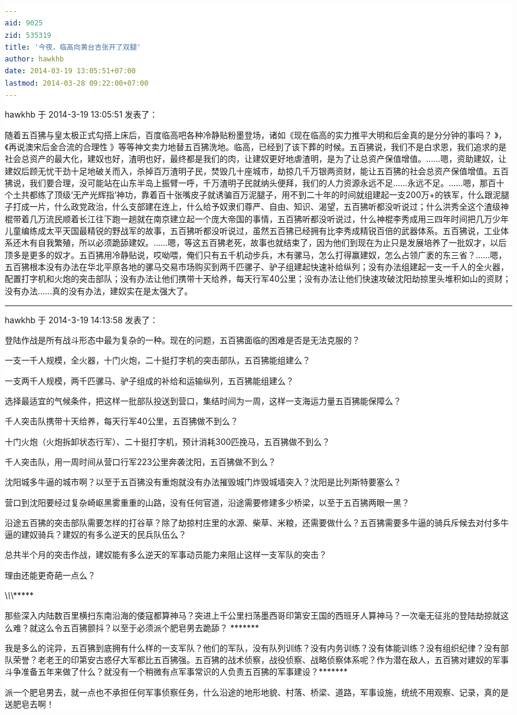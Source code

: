 ```yaml
---
aid: 9025
zid: 535319
title: '今夜，临高向黄台吉张开了双腿'
author: hawkhb
date: 2014-03-19 13:05:51+07:00
lastmod: 2014-03-28 09:22:00+07:00
---
```


hawkhb 于 2014-3-19 13:05:51 发表了：

随着五百狒与皇太极正式勾搭上床后，百度临高吧各种冷静贴粉墨登场，诸如《现在临高的实力推平大明和后金真的是分分钟的事吗？ 》，《再说澳宋后金合流的合理性 》等等神文卖力地替五百狒洗地。临高，已经到了该下葬的时候。五百狒说，我们不是白求恩，我们追求的是社会总资产的最大化，建奴也好，渣明也好，最终都是我们的肉，让建奴更好地虐渣明，是为了让总资产保值增值。……嗯，资助建奴，让建奴后顾无忧干劲十足地破关而入，杀掉百万渣明子民，焚毁几十座城市，劫掠几千万银两资财，能让五百狒的社会总资产保值增值。五百狒说，我们要合理，没可能站在山东半岛上振臂一呼，千万渣明子民就纳头便拜，我们的人力资源永远不足……永远不足。……嗯，那百十个土共都练了顶级‘无产光辉指’神功，靠着百十张嘴皮子就诱骗百万泥腿子，用不到二十年的时间就组建起一支200万+的铁军，什么跟泥腿子打成一片，什么政党政治，什么支部建在连上，什么给予奴隶们尊严、自由、知识、渴望，五百狒听都没听说过；什么洪秀全这个渣级神棍带着几万流民顺着长江往下跑一趟就在南京建立起一个庞大帝国的事情，五百狒听都没听说过，什么神棍李秀成用三四年时间把几万少年儿童编练成太平天国最精锐的野战军的故事，五百狒听都没听说过，虽然五百狒已经拥有比李秀成精锐百倍的武器体系。五百狒说，工业体系还木有自我繁殖，所以必须跪舔建奴。……嗯，等这五百狒老死，故事也就结束了，因为他们到现在为止只是发展培养了一批奴才，以后顶多是更多的奴才。五百狒用冷静贴说，哎呦喂，俺们只有五千机动步兵，木有骡马，怎么打得赢建奴，怎么占领广袤的东三省？……嗯，五百狒根本没有办法在华北平原各地的骡马交易市场购买到两千匹骡子、驴子组建起快速补给纵列；没有办法组建起一支一千人的全火器，配置打字机和火炮的突击部队；没有办法让他们携带十天给养，每天行军40公里；没有办法让他们快速攻破沈阳劫掠里头堆积如山的资财；没有办法……真的没有办法，建奴实在是太强大了。

---------

hawkhb 于 2014-3-19 14:13:58 发表了：

登陆作战是所有战斗形态中最为复杂的一种。现在的问题，五百狒面临的困难是否是无法克服的？

一支一千人规模，全火器，十门火炮，二十挺打字机的突击部队，五百狒能组建么？

一支两千人规模，两千匹骡马、驴子组成的补给和运输纵列，五百狒能组建么？

选择最适宜的气候条件，把这样一批部队投送到营口，集结时间为一周，这样一支海运力量五百狒能保障么？

千人突击队携带十天给养，每天行军40公里，五百狒做不到么？

十门火炮（火炮拆卸状态行军）、二十挺打字机，预计消耗300匹挽马，五百狒做不到么？

千人突击队，用一周时间从营口行军223公里奔袭沈阳，五百狒做不到么？

沈阳城多牛逼的城市啊？以至于五百狒没有重炮就没有办法摧毁城门炸毁城墙突入？沈阳是比列斯特要塞么？

营口到沈阳要经过复杂崎岖黑雾重重的山路，没有任何官道，沿途需要修建多少桥梁，以至于五百狒两眼一黑？

沿途五百狒的突击部队需要怎样的打谷草？除了劫掠村庄里的水源、柴草、米粮，还需要做什么？五百狒需要多牛逼的骑兵斥候去对付多牛逼的建奴骑兵？建奴的有多么逆天的民兵队伍么？

总共半个月的突击作战，建奴能有多么逆天的军事动员能力来阻止这样一支军队的突击？

理由还能更奇葩一点么？ 

\\*\\*\\*\*\*\*\*

那些深入内陆数百里横扫东南沿海的倭寇都算神马？突进上千公里扫荡墨西哥印第安王国的西班牙人算神马？一次毫无征兆的登陆劫掠就这么难？就这么令五百狒颤抖？以至于必须派个肥皂男去跪舔？ \*\*\*\*\*\*\*

我是多么的诧异，五百狒到底拥有什么样的一支军队？他们的军队，没有队列训练？没有内务训练？没有体能训练？没有组织纪律？没有部队荣誉？老老王的印第安古惑仔大军都比五百狒强。五百狒的战术侦察，战役侦察、战略侦察体系呢？作为潜在敌人，五百狒对建奴的军事斗争准备五年来做了什么？就没有一个稍微有点军事常识的人负责五百狒的军事建设？\*\*\*\*\*\*\*

派一个肥皂男去，就一点也不承担任何军事侦察任务，什么沿途的地形地貌、村落、桥梁、道路，军事设施，统统不用观察、记录，真的是送肥皂去啊！
